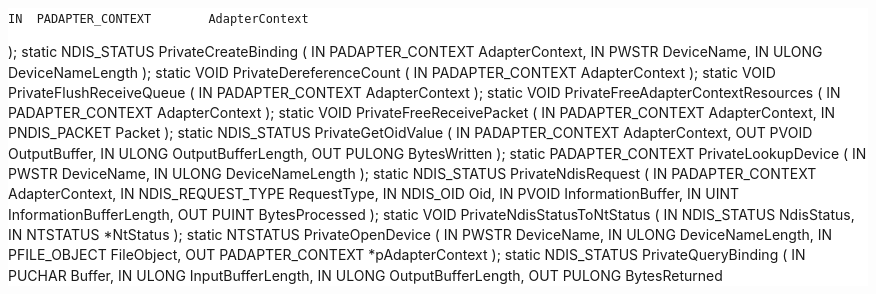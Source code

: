     IN  PADAPTER_CONTEXT        AdapterContext
);
static NDIS_STATUS          PrivateCreateBinding
(
    IN  PADAPTER_CONTEXT        AdapterContext,
    IN  PWSTR                   DeviceName,
    IN  ULONG                   DeviceNameLength
);
static VOID                 PrivateDereferenceCount
(
    IN  PADAPTER_CONTEXT        AdapterContext
);
static VOID                 PrivateFlushReceiveQueue
(
    IN  PADAPTER_CONTEXT        AdapterContext
);
static VOID                 PrivateFreeAdapterContextResources
(
    IN  PADAPTER_CONTEXT        AdapterContext
);
static VOID                 PrivateFreeReceivePacket
(
    IN  PADAPTER_CONTEXT        AdapterContext,
    IN  PNDIS_PACKET            Packet
);
static NDIS_STATUS          PrivateGetOidValue
(
    IN  PADAPTER_CONTEXT        AdapterContext,
    OUT PVOID                   OutputBuffer,
    IN  ULONG                   OutputBufferLength,
    OUT PULONG                  BytesWritten
);
static PADAPTER_CONTEXT     PrivateLookupDevice
(
    IN  PWSTR                   DeviceName,
    IN  ULONG                   DeviceNameLength
);
static NDIS_STATUS          PrivateNdisRequest
(
    IN  PADAPTER_CONTEXT        AdapterContext,
    IN  NDIS_REQUEST_TYPE       RequestType,
    IN  NDIS_OID                Oid,
    IN  PVOID                   InformationBuffer,
    IN  UINT                    InformationBufferLength,
    OUT PUINT                   BytesProcessed
);
static VOID                 PrivateNdisStatusToNtStatus
(
    IN  NDIS_STATUS             NdisStatus,
    IN  NTSTATUS               *NtStatus
);
static NTSTATUS             PrivateOpenDevice
(
    IN  PWSTR                   DeviceName,
    IN  ULONG                   DeviceNameLength,
    IN  PFILE_OBJECT            FileObject,
    OUT PADAPTER_CONTEXT       *pAdapterContext
);
static NDIS_STATUS          PrivateQueryBinding
(
    IN  PUCHAR                  Buffer,
    IN  ULONG                   InputBufferLength,
    IN  ULONG                   OutputBufferLength,
    OUT PULONG                  BytesReturned